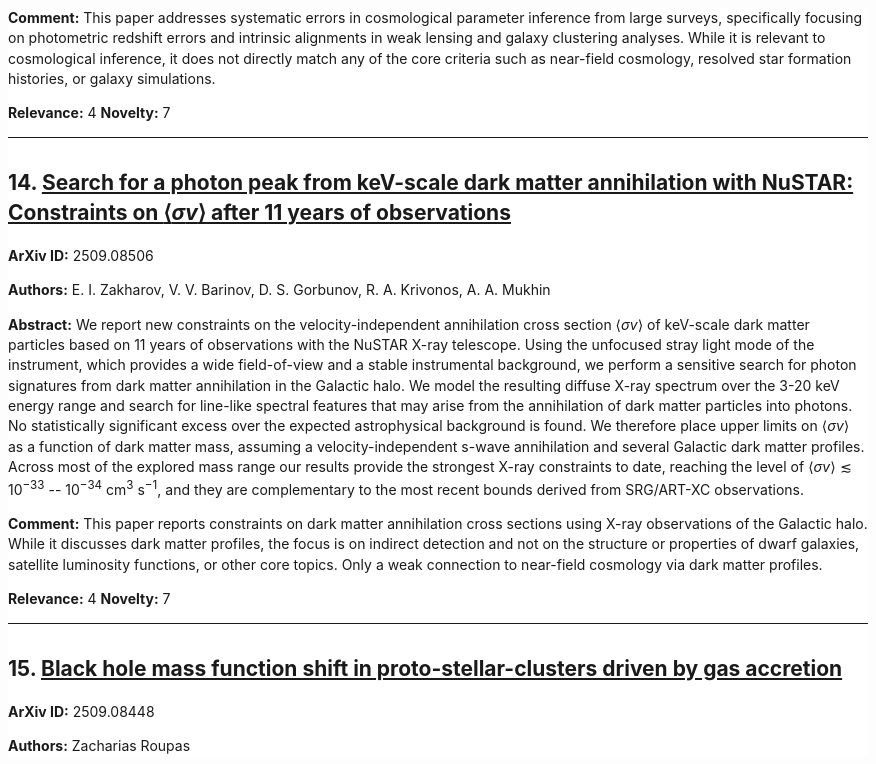 **Comment:** This paper addresses systematic errors in cosmological parameter inference from large surveys, specifically focusing on photometric redshift errors and intrinsic alignments in weak lensing and galaxy clustering analyses. While it is relevant to cosmological inference, it does not directly match any of the core criteria such as near-field cosmology, resolved star formation histories, or galaxy simulations.

**Relevance:** 4
**Novelty:** 7

---

## 14. [Search for a photon peak from keV-scale dark matter annihilation with NuSTAR: Constraints on $\langle \sigma v \rangle$ after 11 years of observations](https://arxiv.org/abs/2509.08506) <a id="link14"></a>

**ArXiv ID:** 2509.08506

**Authors:** E. I. Zakharov, V. V. Barinov, D. S. Gorbunov, R. A. Krivonos, A. A. Mukhin

**Abstract:** We report new constraints on the velocity-independent annihilation cross section $\langle \sigma v \rangle$ of keV-scale dark matter particles based on 11 years of observations with the NuSTAR X-ray telescope. Using the unfocused stray light mode of the instrument, which provides a wide field-of-view and a stable instrumental background, we perform a sensitive search for photon signatures from dark matter annihilation in the Galactic halo. We model the resulting diffuse X-ray spectrum over the 3-20 keV energy range and search for line-like spectral features that may arise from the annihilation of dark matter particles into photons. No statistically significant excess over the expected astrophysical background is found. We therefore place upper limits on $\langle \sigma v \rangle$ as a function of dark matter mass, assuming a velocity-independent s-wave annihilation and several Galactic dark matter profiles. Across most of the explored mass range our results provide the strongest X-ray constraints to date, reaching the level of $\langle\sigma v\rangle \lesssim 10^{-33}$ -- $10^{-34}$ cm$^3$ s$^{-1}$, and they are complementary to the most recent bounds derived from SRG/ART-XC observations.

**Comment:** This paper reports constraints on dark matter annihilation cross sections using X-ray observations of the Galactic halo. While it discusses dark matter profiles, the focus is on indirect detection and not on the structure or properties of dwarf galaxies, satellite luminosity functions, or other core topics. Only a weak connection to near-field cosmology via dark matter profiles.

**Relevance:** 4
**Novelty:** 7

---

## 15. [Black hole mass function shift in proto-stellar-clusters driven by gas accretion](https://arxiv.org/abs/2509.08448) <a id="link15"></a>

**ArXiv ID:** 2509.08448

**Authors:** Zacharias Roupas
